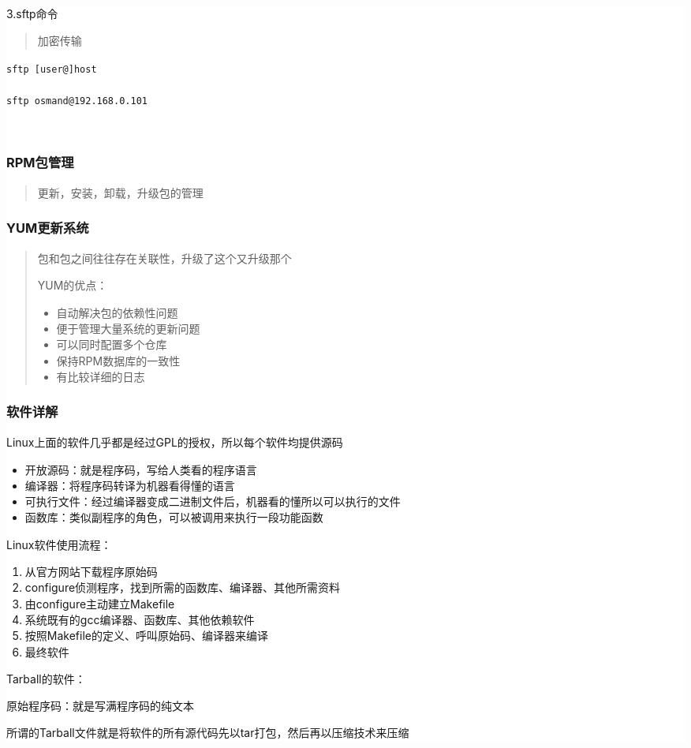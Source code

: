 

3.sftp命令

> 加密传输

```
sftp [user@]host 

sftp osmand@192.168.0.101
```

​      

### RPM包管理

> 更新，安装，卸载，升级包的管理





### YUM更新系统

> 包和包之间往往存在关联性，升级了这个又升级那个
>
> YUM的优点：
>
> * 自动解决包的依赖性问题
> * 便于管理大量系统的更新问题
> * 可以同时配置多个仓库
> * 保持RPM数据库的一致性
> * 有比较详细的日志



### 软件详解

Linux上面的软件几乎都是经过GPL的授权，所以每个软件均提供源码

* 开放源码：就是程序码，写给人类看的程序语言
* 编译器：将程序码转译为机器看得懂的语言
* 可执行文件：经过编译器变成二进制文件后，机器看的懂所以可以执行的文件
* 函数库：类似副程序的角色，可以被调用来执行一段功能函数

Linux软件使用流程：

1. 从官方网站下载程序原始码
2. configure侦测程序，找到所需的函数库、编译器、其他所需资料
3. 由configure主动建立Makefile
4. 系统既有的gcc编译器、函数库、其他依赖软件
5. 按照Makefile的定义、呼叫原始码、编译器来编译
6. 最终软件

Tarball的软件：

原始程序码：就是写满程序码的纯文本

所谓的Tarball文件就是将软件的所有源代码先以tar打包，然后再以压缩技术来压缩
